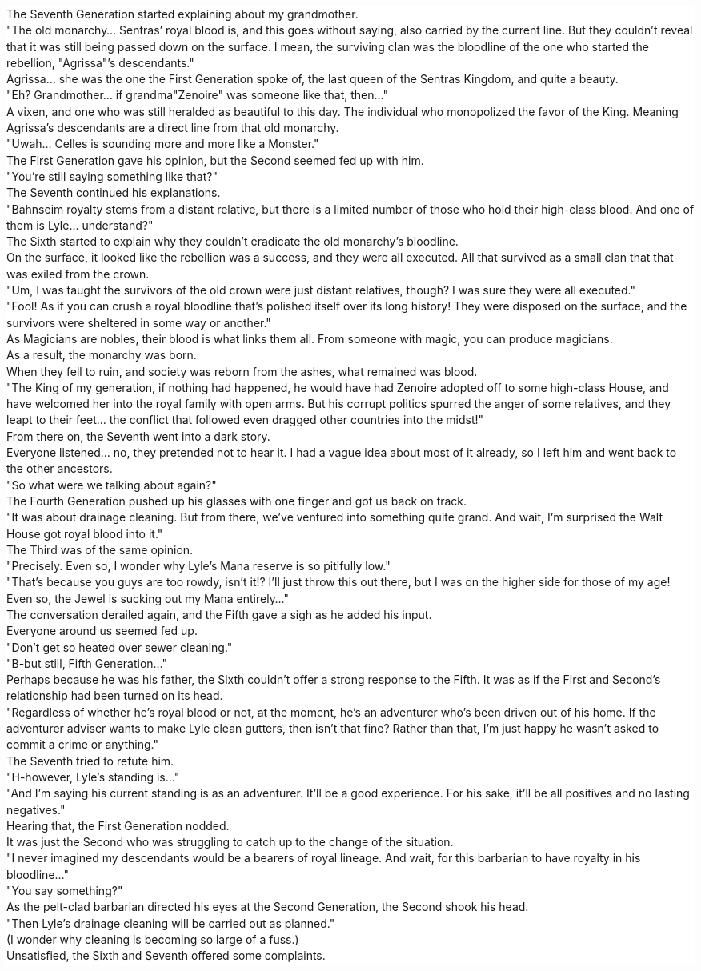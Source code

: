 The Seventh Generation started explaining about my grandmother.<br/>
"The old monarchy… Sentras’ royal blood is, and this goes without saying, also carried by the current line. But they couldn’t reveal that it was still being passed down on the surface. I mean, the surviving clan was the bloodline of the one who started the rebellion, "Agrissa"’s descendants."<br/>
Agrissa… she was the one the First Generation spoke of, the last queen of the Sentras Kingdom, and quite a beauty.<br/>
"Eh? Grandmother… if grandma"Zenoire" was someone like that, then…"<br/>
A vixen, and one who was still heralded as beautiful to this day. The individual who monopolized the favor of the King. Meaning Agrissa’s descendants are a direct line from that old monarchy.<br/>
"Uwah… Celles is sounding more and more like a Monster."<br/>
The First Generation gave his opinion, but the Second seemed fed up with him.<br/>
"You’re still saying something like that?"<br/>
The Seventh continued his explanations.<br/>
"Bahnseim royalty stems from a distant relative, but there is a limited number of those who hold their high-class blood. And one of them is Lyle… understand?"<br/>
The Sixth started to explain why they couldn’t eradicate the old monarchy’s bloodline.<br/>
On the surface, it looked like the rebellion was a success, and they were all executed. All that survived as a small clan that that was exiled from the crown.<br/>
"Um, I was taught the survivors of the old crown were just distant relatives, though? I was sure they were all executed."<br/>
"Fool! As if you can crush a royal bloodline that’s polished itself over its long history! They were disposed on the surface, and the survivors were sheltered in some way or another."<br/>
As Magicians are nobles, their blood is what links them all. From someone with magic, you can produce magicians.<br/>
As a result, the monarchy was born.<br/>
When they fell to ruin, and society was reborn from the ashes, what remained was blood.<br/>
"The King of my generation, if nothing had happened, he would have had Zenoire adopted off to some high-class House, and have welcomed her into the royal family with open arms. But his corrupt politics spurred the anger of some relatives, and they leapt to their feet… the conflict that followed even dragged other countries into the midst!"<br/>
From there on, the Seventh went into a dark story.<br/>
Everyone listened… no, they pretended not to hear it. I had a vague idea about most of it already, so I left him and went back to the other ancestors.<br/>
"So what were we talking about again?"<br/>
The Fourth Generation pushed up his glasses with one finger and got us back on track.<br/>
"It was about drainage cleaning. But from there, we’ve ventured into something quite grand. And wait, I’m surprised the Walt House got royal blood into it."<br/>
The Third was of the same opinion.<br/>
"Precisely. Even so, I wonder why Lyle’s Mana reserve is so pitifully low."<br/>
"That’s because you guys are too rowdy, isn’t it!? I’ll just throw this out there, but I was on the higher side for those of my age! Even so, the Jewel is sucking out my Mana entirely…"<br/>
The conversation derailed again, and the Fifth gave a sigh as he added his input.<br/>
Everyone around us seemed fed up.<br/>
"Don’t get so heated over sewer cleaning."<br/>
"B-but still, Fifth Generation…"<br/>
Perhaps because he was his father, the Sixth couldn’t offer a strong response to the Fifth. It was as if the First and Second’s relationship had been turned on its head.<br/>
"Regardless of whether he’s royal blood or not, at the moment, he’s an adventurer who’s been driven out of his home. If the adventurer adviser wants to make Lyle clean gutters, then isn’t that fine? Rather than that, I’m just happy he wasn’t asked to commit a crime or anything."<br/>
The Seventh tried to refute him.<br/>
"H-however, Lyle’s standing is…"<br/>
"And I’m saying his current standing is as an adventurer. It’ll be a good experience. For his sake, it’ll be all positives and no lasting negatives."<br/>
Hearing that, the First Generation nodded.<br/>
It was just the Second who was struggling to catch up to the change of the situation.<br/>
"I never imagined my descendants would be a bearers of royal lineage. And wait, for this barbarian to have royalty in his bloodline…"<br/>
"You say something?"<br/>
As the pelt-clad barbarian directed his eyes at the Second Generation, the Second shook his head.<br/>
"Then Lyle’s drainage cleaning will be carried out as planned."<br/>
(I wonder why cleaning is becoming so large of a fuss.)<br/>
Unsatisfied, the Sixth and Seventh offered some complaints.<br/>